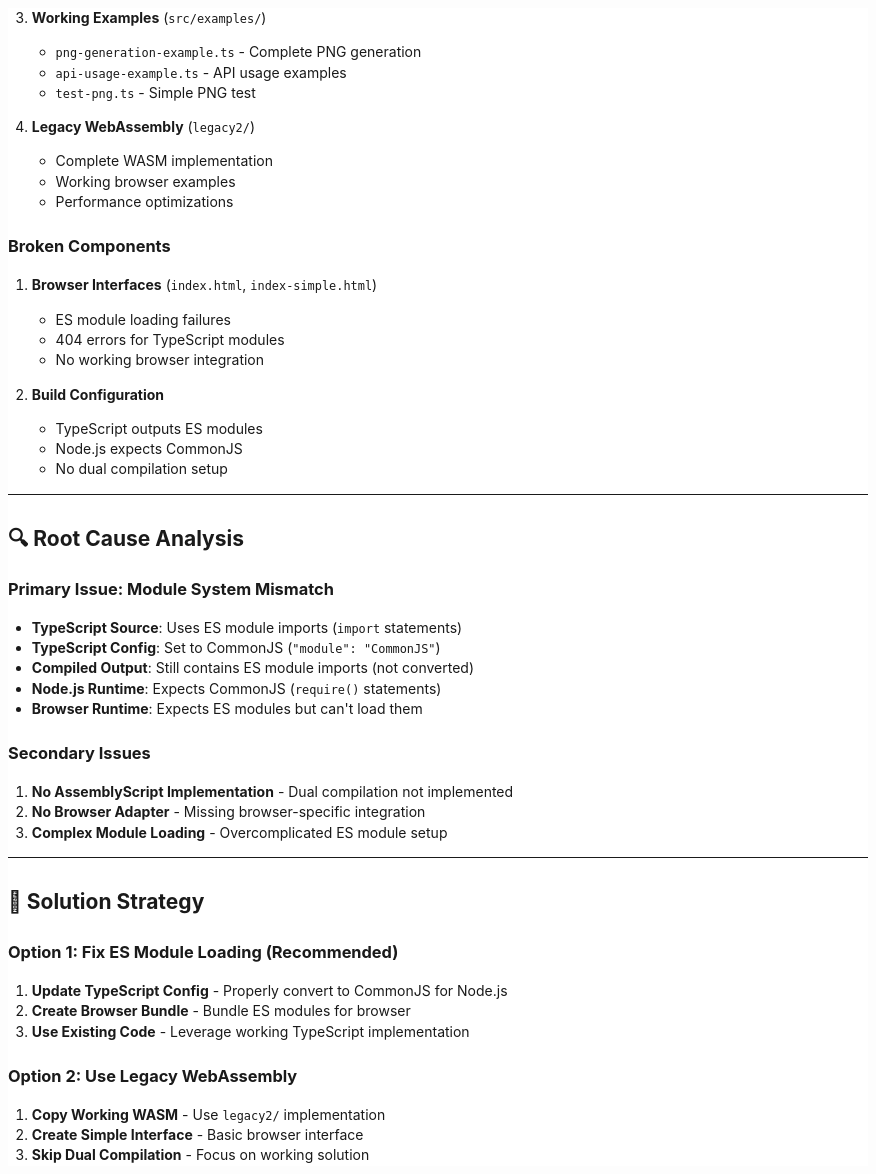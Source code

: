3. **Working Examples** (`src/examples/`)
   - `png-generation-example.ts` - Complete PNG generation
   - `api-usage-example.ts` - API usage examples
   - `test-png.ts` - Simple PNG test

4. **Legacy WebAssembly** (`legacy2/`)
   - Complete WASM implementation
   - Working browser examples
   - Performance optimizations

### **Broken Components**
1. **Browser Interfaces** (`index.html`, `index-simple.html`)
   - ES module loading failures
   - 404 errors for TypeScript modules
   - No working browser integration

2. **Build Configuration**
   - TypeScript outputs ES modules
   - Node.js expects CommonJS
   - No dual compilation setup

---

## 🔍 **Root Cause Analysis**

### **Primary Issue: Module System Mismatch**
- **TypeScript Source**: Uses ES module imports (`import` statements)
- **TypeScript Config**: Set to CommonJS (`"module": "CommonJS"`)
- **Compiled Output**: Still contains ES module imports (not converted)
- **Node.js Runtime**: Expects CommonJS (`require()` statements)
- **Browser Runtime**: Expects ES modules but can't load them

### **Secondary Issues**
1. **No AssemblyScript Implementation** - Dual compilation not implemented
2. **No Browser Adapter** - Missing browser-specific integration
3. **Complex Module Loading** - Overcomplicated ES module setup

---

## 🎯 **Solution Strategy**

### **Option 1: Fix ES Module Loading (Recommended)**
1. **Update TypeScript Config** - Properly convert to CommonJS for Node.js
2. **Create Browser Bundle** - Bundle ES modules for browser
3. **Use Existing Code** - Leverage working TypeScript implementation

### **Option 2: Use Legacy WebAssembly**
1. **Copy Working WASM** - Use `legacy2/` implementation
2. **Create Simple Interface** - Basic browser interface
3. **Skip Dual Compilation** - Focus on working solution
